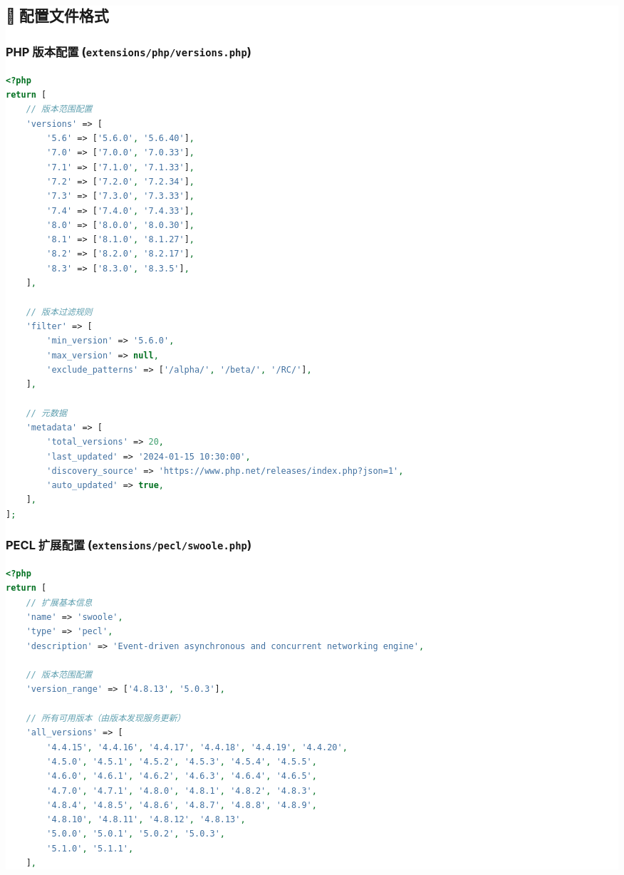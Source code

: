 ## 📄 配置文件格式

### PHP 版本配置 (`extensions/php/versions.php`)

```php
<?php
return [
    // 版本范围配置
    'versions' => [
        '5.6' => ['5.6.0', '5.6.40'],
        '7.0' => ['7.0.0', '7.0.33'],
        '7.1' => ['7.1.0', '7.1.33'],
        '7.2' => ['7.2.0', '7.2.34'],
        '7.3' => ['7.3.0', '7.3.33'],
        '7.4' => ['7.4.0', '7.4.33'],
        '8.0' => ['8.0.0', '8.0.30'],
        '8.1' => ['8.1.0', '8.1.27'],
        '8.2' => ['8.2.0', '8.2.17'],
        '8.3' => ['8.3.0', '8.3.5'],
    ],

    // 版本过滤规则
    'filter' => [
        'min_version' => '5.6.0',
        'max_version' => null,
        'exclude_patterns' => ['/alpha/', '/beta/', '/RC/'],
    ],

    // 元数据
    'metadata' => [
        'total_versions' => 20,
        'last_updated' => '2024-01-15 10:30:00',
        'discovery_source' => 'https://www.php.net/releases/index.php?json=1',
        'auto_updated' => true,
    ],
];
```

### PECL 扩展配置 (`extensions/pecl/swoole.php`)

```php
<?php
return [
    // 扩展基本信息
    'name' => 'swoole',
    'type' => 'pecl',
    'description' => 'Event-driven asynchronous and concurrent networking engine',

    // 版本范围配置
    'version_range' => ['4.8.13', '5.0.3'],

    // 所有可用版本（由版本发现服务更新）
    'all_versions' => [
        '4.4.15', '4.4.16', '4.4.17', '4.4.18', '4.4.19', '4.4.20',
        '4.5.0', '4.5.1', '4.5.2', '4.5.3', '4.5.4', '4.5.5',
        '4.6.0', '4.6.1', '4.6.2', '4.6.3', '4.6.4', '4.6.5',
        '4.7.0', '4.7.1', '4.8.0', '4.8.1', '4.8.2', '4.8.3',
        '4.8.4', '4.8.5', '4.8.6', '4.8.7', '4.8.8', '4.8.9',
        '4.8.10', '4.8.11', '4.8.12', '4.8.13',
        '5.0.0', '5.0.1', '5.0.2', '5.0.3',
        '5.1.0', '5.1.1',
    ],

```